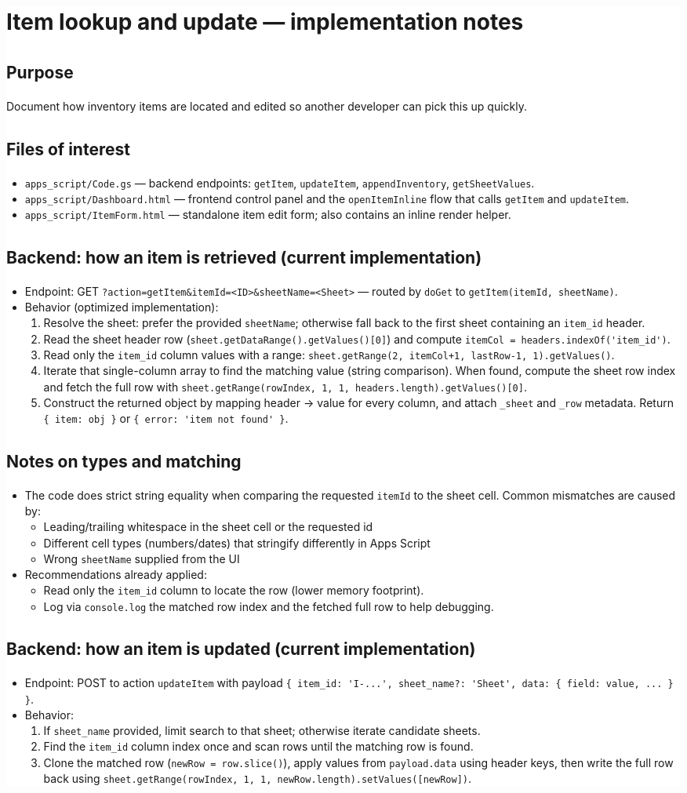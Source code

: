 Item lookup and update — implementation notes
============================================

Purpose
-------
Document how inventory items are located and edited so another developer can pick this up quickly.

Files of interest
-----------------
- `apps_script/Code.gs` — backend endpoints: `getItem`, `updateItem`, `appendInventory`, `getSheetValues`.
- `apps_script/Dashboard.html` — frontend control panel and the `openItemInline` flow that calls `getItem` and `updateItem`.
- `apps_script/ItemForm.html` — standalone item edit form; also contains an inline render helper.

Backend: how an item is retrieved (current implementation)
-------------------------------------------------------
- Endpoint: GET `?action=getItem&itemId=<ID>&sheetName=<Sheet>` — routed by `doGet` to `getItem(itemId, sheetName)`.
- Behavior (optimized implementation):
  1. Resolve the sheet: prefer the provided `sheetName`; otherwise fall back to the first sheet containing an `item_id` header.
  2. Read the sheet header row (`sheet.getDataRange().getValues()[0]`) and compute `itemCol = headers.indexOf('item_id')`.
  3. Read only the `item_id` column values with a range: `sheet.getRange(2, itemCol+1, lastRow-1, 1).getValues()`.
  4. Iterate that single-column array to find the matching value (string comparison). When found, compute the sheet row index and fetch the full row with `sheet.getRange(rowIndex, 1, 1, headers.length).getValues()[0]`.
  5. Construct the returned object by mapping header -> value for every column, and attach `_sheet` and `_row` metadata. Return `{ item: obj }` or `{ error: 'item not found' }`.

Notes on types and matching
--------------------------
- The code does strict string equality when comparing the requested `itemId` to the sheet cell. Common mismatches are caused by:
  - Leading/trailing whitespace in the sheet cell or the requested id
  - Different cell types (numbers/dates) that stringify differently in Apps Script
  - Wrong `sheetName` supplied from the UI
- Recommendations already applied:
  - Read only the `item_id` column to locate the row (lower memory footprint).
  - Log via `console.log` the matched row index and the fetched full row to help debugging.

Backend: how an item is updated (current implementation)
-----------------------------------------------------
- Endpoint: POST to action `updateItem` with payload `{ item_id: 'I-...', sheet_name?: 'Sheet', data: { field: value, ... } }`.
- Behavior:
  1. If `sheet_name` provided, limit search to that sheet; otherwise iterate candidate sheets.
  2. Find the `item_id` column index once and scan rows until the matching row is found.
  3. Clone the matched row (`newRow = row.slice()`), apply values from `payload.data` using header keys, then write the full row back using `sheet.getRange(rowIndex, 1, 1, newRow.length).setValues([newRow])`.
